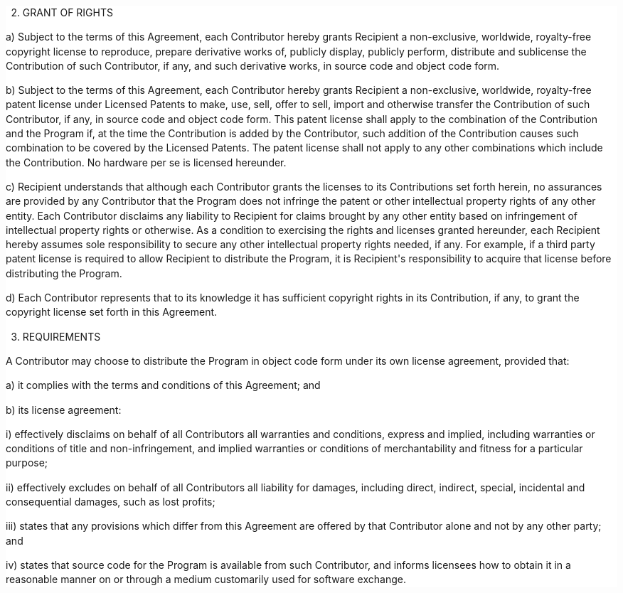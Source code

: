 2. GRANT OF RIGHTS

a) Subject to the terms of this Agreement, each Contributor hereby grants 
Recipient a non-exclusive, worldwide, royalty-free copyright license to 
reproduce, prepare derivative works of, publicly display, publicly perform, 
distribute and sublicense the Contribution of such Contributor, if any, and such 
derivative works, in source code and object code form.

b) Subject to the terms of this Agreement, each Contributor hereby grants 
Recipient a non-exclusive, worldwide, royalty-free patent license under Licensed 
Patents to make, use, sell, offer to sell, import and otherwise transfer the 
Contribution of such Contributor, if any, in source code and object code form. 
This patent license shall apply to the combination of the Contribution and the
 Program if, at the time the Contribution is added by the Contributor, such 
addition of the Contribution causes such combination to be covered by the 
Licensed Patents. The patent license shall not apply to any other combinations 
which include the Contribution. No hardware per se is licensed hereunder.

c) Recipient understands that although each Contributor grants the licenses to 
its Contributions set forth herein, no assurances are provided by any 
Contributor that the Program does not infringe the patent or other intellectual 
property rights of any other entity. Each Contributor disclaims any liability to 
Recipient for claims brought by any other entity based on infringement of 
intellectual property rights or otherwise. As a condition to exercising the 
rights and licenses granted hereunder, each Recipient hereby assumes sole 
responsibility to secure any other intellectual property rights needed, if any. 
For example, if a third party patent license is required to allow Recipient to 
distribute the Program, it is Recipient's responsibility to acquire that license 
before distributing the Program.

d) Each Contributor represents that to its knowledge it has sufficient copyright 
rights in its Contribution, if any, to grant the copyright license set forth in 
this Agreement.

3. REQUIREMENTS

A Contributor may choose to distribute the Program in object code form under its 
own license agreement, provided that:

a) it complies with the terms and conditions of this Agreement; and

b) its license agreement:

i) effectively disclaims on behalf of all Contributors all warranties and 
conditions, express and implied, including warranties or conditions of title and 
non-infringement, and implied warranties or conditions of merchantability and 
fitness for a particular purpose;

ii) effectively excludes on behalf of all Contributors all liability for 
damages, including direct, indirect, special, incidental and consequential 
damages, such as lost profits;

iii) states that any provisions which differ from this Agreement are offered by 
that Contributor alone and not by any other party; and

iv) states that source code for the Program is available from such Contributor, 
and informs licensees how to obtain it in a reasonable manner on or through a 
medium customarily used for software exchange.
